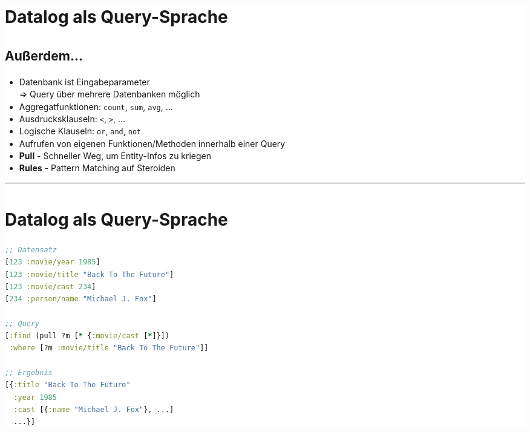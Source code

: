 # Datalog als Query-Sprache

<style>
h2 {
  text-align: left;
}

li {
  @apply text-2xl;
}
</style>

## Außerdem...

<p class="text-2xl">

<v-clicks>

- Datenbank ist Eingabeparameter\
=> Query über mehrere Datenbanken möglich
- Aggregatfunktionen: `count`, `sum`, `avg`, ...
- Ausdrucksklauseln: `<`, `>`, ...
- Logische Klauseln: `or`, `and`, `not`
- Aufrufen von eigenen Funktionen/Methoden innerhalb einer Query
- **Pull** - Schneller Weg, um Entity-Infos zu kriegen
- **Rules** - Pattern Matching auf Steroiden

</v-clicks>

</p>

---

# Datalog als Query-Sprache

<style>
code {
  @apply text-xl;
}
</style>
```clj
;; Datensatz
[123 :movie/year 1985]
[123 :movie/title "Back To The Future"]
[123 :movie/cast 234]
[234 :person/name "Michael J. Fox"]

;; Query
[:find (pull ?m [* {:movie/cast [*]}])
 :where [?m :movie/title "Back To The Future"]]
 
;; Ergebnis
[{:title "Back To The Future"
  :year 1985
  :cast [{:name "Michael J. Fox"}, ...]
  ...}]
```
